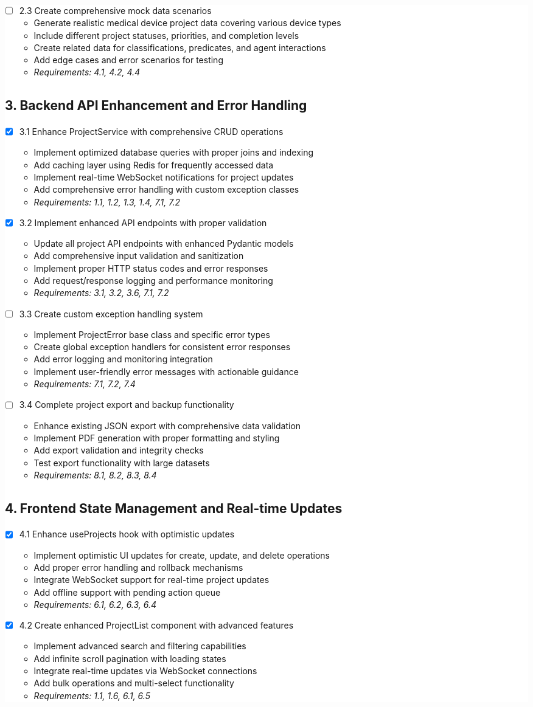 - [ ] 2.3 Create comprehensive mock data scenarios
  - Generate realistic medical device project data covering various device types
  - Include different project statuses, priorities, and completion levels
  - Create related data for classifications, predicates, and agent interactions
  - Add edge cases and error scenarios for testing
  - _Requirements: 4.1, 4.2, 4.4_

## 3. Backend API Enhancement and Error Handling

- [x] 3.1 Enhance ProjectService with comprehensive CRUD operations

  - Implement optimized database queries with proper joins and indexing
  - Add caching layer using Redis for frequently accessed data
  - Implement real-time WebSocket notifications for project updates
  - Add comprehensive error handling with custom exception classes
  - _Requirements: 1.1, 1.2, 1.3, 1.4, 7.1, 7.2_

- [x] 3.2 Implement enhanced API endpoints with proper validation

  - Update all project API endpoints with enhanced Pydantic models
  - Add comprehensive input validation and sanitization
  - Implement proper HTTP status codes and error responses
  - Add request/response logging and performance monitoring
  - _Requirements: 3.1, 3.2, 3.6, 7.1, 7.2_

- [ ] 3.3 Create custom exception handling system

  - Implement ProjectError base class and specific error types
  - Create global exception handlers for consistent error responses
  - Add error logging and monitoring integration
  - Implement user-friendly error messages with actionable guidance
  - _Requirements: 7.1, 7.2, 7.4_

- [ ] 3.4 Complete project export and backup functionality
  - Enhance existing JSON export with comprehensive data validation
  - Implement PDF generation with proper formatting and styling
  - Add export validation and integrity checks
  - Test export functionality with large datasets
  - _Requirements: 8.1, 8.2, 8.3, 8.4_

## 4. Frontend State Management and Real-time Updates

- [x] 4.1 Enhance useProjects hook with optimistic updates

  - Implement optimistic UI updates for create, update, and delete operations
  - Add proper error handling and rollback mechanisms
  - Integrate WebSocket support for real-time project updates
  - Add offline support with pending action queue
  - _Requirements: 6.1, 6.2, 6.3, 6.4_

- [x] 4.2 Create enhanced ProjectList component with advanced features

  - Implement advanced search and filtering capabilities
  - Add infinite scroll pagination with loading states
  - Integrate real-time updates via WebSocket connections
  - Add bulk operations and multi-select functionality
  - _Requirements: 1.1, 1.6, 6.1, 6.5_
